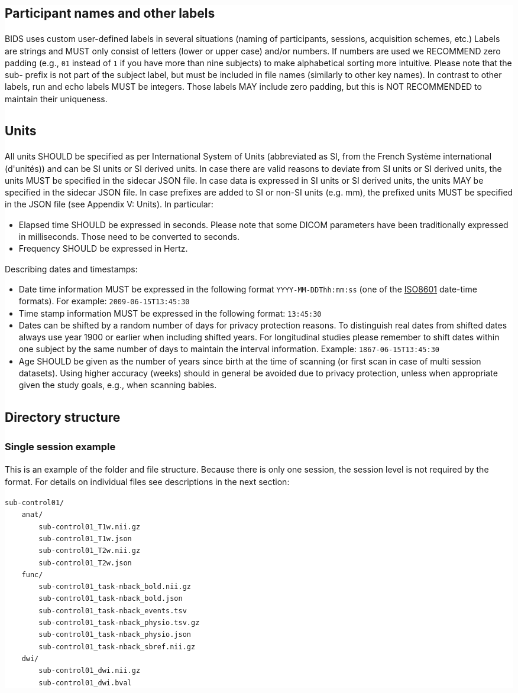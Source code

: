 Participant names and other labels
----------------------------------

BIDS uses custom user-defined labels in several situations (naming of participants, sessions, acquisition schemes, etc.) Labels are strings and MUST only consist of letters (lower or upper case) and/or numbers. If numbers are used we RECOMMEND  zero padding (e.g., `01` instead of `1` if you have more than nine subjects) to make alphabetical sorting more intuitive. Please note that the sub- prefix is not part of the subject label, but must be included in file names (similarly to other key names).
In contrast to other labels, run and echo labels MUST be integers. Those labels MAY include zero padding, but this is NOT RECOMMENDED to maintain their uniqueness.

Units
-----

All units SHOULD be specified as per International System of Units (abbreviated as SI, from the French Système international (d'unités)) and can be SI units or SI derived units. In case there are valid reasons to deviate from  SI units or SI derived units, the units MUST be specified in the sidecar JSON file. In case data is expressed in SI units or SI derived units,  the units MAY be specified in the sidecar JSON file.  In case prefixes are added to SI or non-SI units (e.g. mm), the prefixed units MUST be specified in the JSON file (see Appendix V: Units).  In particular:

-   Elapsed time SHOULD be expressed in seconds. Please note that some DICOM parameters have been traditionally expressed in milliseconds. Those need to be converted to seconds.
-   Frequency SHOULD be expressed in Hertz.

Describing dates and timestamps:

-   Date time information MUST be expressed in the following format `YYYY-MM-DDThh:mm:ss` (one of the [ISO8601](https://en.wikipedia.org/wiki/ISO_8601) date-time formats). For example: `2009-06-15T13:45:30`
-   Time stamp information MUST be expressed in the following format: `13:45:30`
-   Dates can be shifted by a random number of days for privacy protection reasons. To distinguish real dates from shifted dates always use year 1900 or earlier when including shifted years. For longitudinal studies please remember to shift dates within one subject by the same number of days to maintain the interval information. Example: `1867-06-15T13:45:30`
-   Age SHOULD be given as the number of years since birth at the time of scanning (or first scan in case of multi session datasets). Using higher accuracy (weeks) should in general be avoided due to privacy protection, unless when appropriate given the study goals, e.g., when scanning babies.

Directory structure
-------------------

### Single session example

This is an example of the folder and file structure. Because there is only one session, the session level is not required by the
format. For details on individual files see descriptions in the next
section:

```
sub-control01/
    anat/
        sub-control01_T1w.nii.gz
        sub-control01_T1w.json
        sub-control01_T2w.nii.gz
        sub-control01_T2w.json
    func/
        sub-control01_task-nback_bold.nii.gz
        sub-control01_task-nback_bold.json
        sub-control01_task-nback_events.tsv
        sub-control01_task-nback_physio.tsv.gz
        sub-control01_task-nback_physio.json
        sub-control01_task-nback_sbref.nii.gz
    dwi/
        sub-control01_dwi.nii.gz
        sub-control01_dwi.bval
```